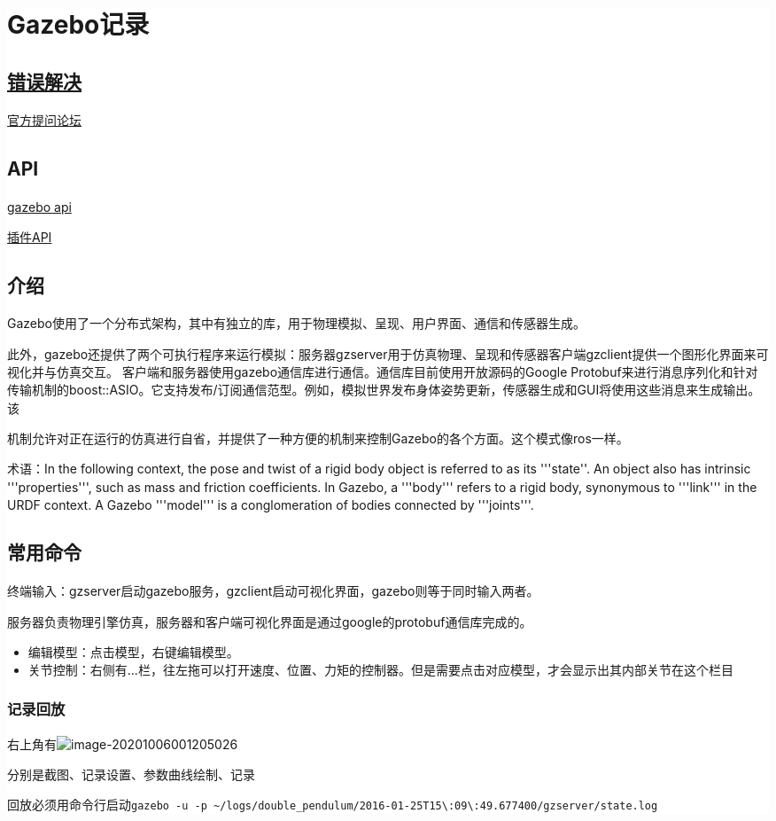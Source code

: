# Gazebo记录	

## [错误解决](#issue)

[官方提问论坛](https://answers.gazebosim.org/questions/scope:all/sort:activity-desc/page:1/query:gray%20image/)

## API

[gazebo api](http://gazebosim.org/api)

[插件API](http://osrf-distributions.s3.amazonaws.com/gazebo/api/dev/classgazebo_1_1physics_1_1Model.html)

## 介绍

Gazebo使用了一个分布式架构，其中有独立的库，用于物理模拟、呈现、用户界面、通信和传感器生成。

此外，gazebo还提供了两个可执行程序来运行模拟：服务器gzserver用于仿真物理、呈现和传感器客户端gzclient提供一个图形化界面来可视化并与仿真交互。
客户端和服务器使用gazebo通信库进行通信。通信库目前使用开放源码的Google Protobuf来进行消息序列化和针对传输机制的boost::ASIO。它支持发布/订阅通信范型。例如，模拟世界发布身体姿势更新，传感器生成和GUI将使用这些消息来生成输出。
该



机制允许对正在运行的仿真进行自省，并提供了一种方便的机制来控制Gazebo的各个方面。这个模式像ros一样。



术语：In the following context, the pose and twist of a rigid body object is referred to as its '''state''. An object also has intrinsic '''properties''', such as mass and friction coefficients.	In Gazebo, a '''body''' refers to a rigid body, synonymous to '''link''' in the URDF context. A Gazebo '''model''' is a conglomeration of bodies connected by '''joints'''.

## 常用命令

终端输入：gzserver启动gazebo服务，gzclient启动可视化界面，gazebo则等于同时输入两者。

服务器负责物理引擎仿真，服务器和客户端可视化界面是通过google的protobuf通信库完成的。



* 编辑模型：点击模型，右键编辑模型。
* 关节控制：右侧有...栏，往左拖可以打开速度、位置、力矩的控制器。但是需要点击对应模型，才会显示出其内部关节在这个栏目



### 记录回放

右上角有![image-20201006001205026](/home/ou/.config/Typora/typora-user-images/image-20201006001205026.png)

分别是截图、记录设置、参数曲线绘制、记录

回放必须用命令行启动```gazebo -u -p ~/logs/double_pendulum/2016-01-25T15\:09\:49.677400/gzserver/state.log```

